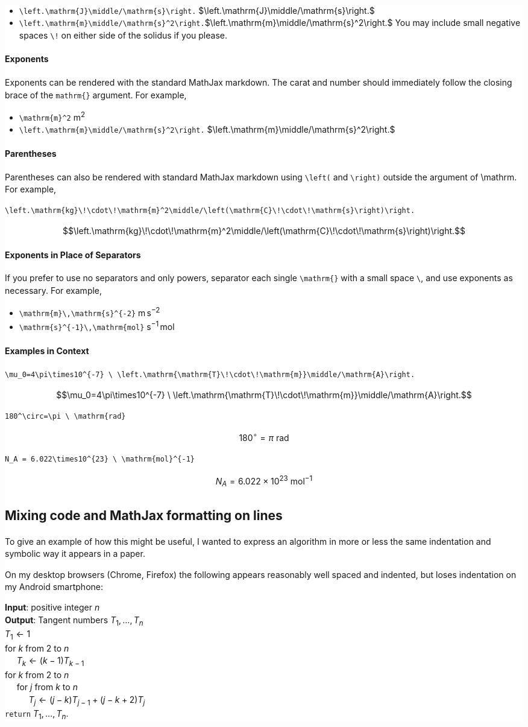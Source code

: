 - `\left.\mathrm{J}\middle/\mathrm{s}\right.` $\left.\mathrm{J}\middle/\mathrm{s}\right.$
- `\left.\mathrm{m}\middle/\mathrm{s}^2\right.`$\left.\mathrm{m}\middle/\mathrm{s}^2\right.$
You may include small negative spaces `\!` on either side of the solidus if you please.

#### Exponents
Exponents can be rendered with the standard MathJax markdown. The carat and number should immediately follow the closing brace of the `mathrm{}` argument. For example,

- `\mathrm{m}^2` $\mathrm{m}^2$
- `\left.\mathrm{m}\middle/\mathrm{s}^2\right.` $\left.\mathrm{m}\middle/\mathrm{s}^2\right.$


#### Parentheses
Parentheses can also be rendered with standard MathJax markdown using `\left(` and `\right)` outside the argument of \mathrm. For example,
```
\left.\mathrm{kg}\!\cdot\!\mathrm{m}^2\middle/\left(\mathrm{C}\!\cdot\!\mathrm{s}\right)\right. 
```

$$\left.\mathrm{kg}\!\cdot\!\mathrm{m}^2\middle/\left(\mathrm{C}\!\cdot\!\mathrm{s}\right)\right.$$

#### Exponents in Place of Separators
If you prefer to use no separators and only powers, separator each single `\mathrm{}` with a small space `\`, and use exponents as necessary. For example,

- `\mathrm{m}\,\mathrm{s}^{-2}` $\mathrm{m}\,\mathrm{s}^{-2}$
- `\mathrm{s}^{-1}\,\mathrm{mol}` $\mathrm{s}^{-1}\,\mathrm{mol}$

#### Examples in Context

```
\mu_0=4\pi\times10^{-7} \ \left.\mathrm{\mathrm{T}\!\cdot\!\mathrm{m}}\middle/\mathrm{A}\right.
```
$$\mu_0=4\pi\times10^{-7} \ \left.\mathrm{\mathrm{T}\!\cdot\!\mathrm{m}}\middle/\mathrm{A}\right.$$

```
180^\circ=\pi \ \mathrm{rad}
```

$$180^\circ=\pi \ \mathrm{rad}$$

```
N_A = 6.022\times10^{23} \ \mathrm{mol}^{-1}
```
$$N_A = 6.022\times10^{23} \ \mathrm{mol}^{-1}$$



## Mixing code and MathJax formatting on lines
To give an example of how this might be useful, I wanted to express an algorithm in more or less the same indentation and symbolic way it appears in a paper.

On my desktop browsers (Chrome, Firefox) the following appears reasonably well spaced and indented, but loses indentation on my Android smartphone:

**Input**: positive integer $n$  
**Output**: Tangent numbers $T_1,\ldots,T_n$  
$T_1\gets 1$  
for $k$ from 2 to $n$  
&nbsp;&nbsp;&nbsp;&nbsp; $T_k\gets (k−1)T_{k−1}$  
for $k$ from 2 to $n$  
&nbsp;&nbsp;&nbsp;&nbsp; for $j$ from $k$ to $n$  
&nbsp;&nbsp;&nbsp;&nbsp; &nbsp;&nbsp;&nbsp;&nbsp; $T_j\gets (j −k)T_{j−1} + (j −k+2)T_j$  
`return` $T_1,\ldots,T_n$.  
